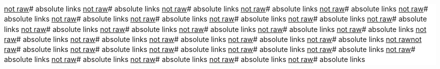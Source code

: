 [not raw](https://github.com/RytisT/for-testing-purposes/blob/master/folder%20folder/README.md)# absolute links
[not raw](https://github.com/RytisT/for-testing-purposes/blob/master/folder%20folder/README.md)# absolute links
[not raw](https://github.com/RytisT/for-testing-purposes/blob/master/folder%20folder/README.md)# absolute links
[not raw](https://github.com/RytisT/for-testing-purposes/blob/master/folder%20folder/README.md)# absolute links
[not raw](https://github.com/RytisT/for-testing-purposes/blob/master/folder%20folder/README.md)# absolute links
[not raw](https://github.com/RytisT/for-testing-purposes/blob/master/folder%20folder/README.md)# absolute links
[not raw](https://github.com/RytisT/for-testing-purposes/blob/master/folder%20folder/README.md)# absolute links
[not raw](https://github.com/RytisT/for-testing-purposes/blob/master/folder%20folder/README.md)# absolute links
[not raw](https://github.com/RytisT/for-testing-purposes/blob/master/folder%20folder/README.md)# absolute links
[not raw](https://github.com/RytisT/for-testing-purposes/blob/master/folder%20folder/README.md)# absolute links
[not raw](https://github.com/RytisT/for-testing-purposes/blob/master/folder%20folder/README.md)# absolute links
[not raw](https://github.com/RytisT/for-testing-purposes/blob/master/folder%20folder/README.md)# absolute links
[not raw](https://github.com/RytisT/for-testing-purposes/blob/master/folder%20folder/README.md)# absolute links
[not raw](https://github.com/RytisT/for-testing-purposes/blob/master/folder%20folder/README.md)# absolute links
[not raw](https://github.com/RytisT/for-testing-purposes/blob/master/folder%20folder/README.md)# absolute links
[not raw](https://github.com/RytisT/for-testing-purposes/blob/master/folder%20folder/README.md)# absolute links
[not raw](https://github.com/RytisT/for-testing-purposes/blob/master/folder%20folder/README.md)# absolute links
[not raw](https://github.com/RytisT/for-testing-purposes/blob/master/folder%20folder/README.md)# absolute links
[not raw](https://github.com/RytisT/for-testing-purposes/blob/master/folder%20folder/README.md)# absolute links
[not raw](https://github.com/RytisT/for-testing-purposes/blob/master/folder%20folder/README.md)# absolute links
[not raw](https://github.com/RytisT/for-testing-purposes/blob/master/folder%20folder/README.md)# absolute links
[not raw](https://github.com/RytisT/for-testing-purposes/blob/master/folder%20folder/README.md)[not raw](https://github.com/RytisT/for-testing-purposes/blob/master/folder%20folder/README.md)# absolute links
[not raw](https://github.com/RytisT/for-testing-purposes/blob/master/folder%20folder/README.md)# absolute links
[not raw](https://github.com/RytisT/for-testing-purposes/blob/master/folder%20folder/README.md)# absolute links
[not raw](https://github.com/RytisT/for-testing-purposes/blob/master/folder%20folder/README.md)# absolute links
[not raw](https://github.com/RytisT/for-testing-purposes/blob/master/folder%20folder/README.md)# absolute links
[not raw](https://github.com/RytisT/for-testing-purposes/blob/master/folder%20folder/README.md)# absolute links
[not raw](https://github.com/RytisT/for-testing-purposes/blob/master/folder%20folder/README.md)# absolute links
[not raw](https://github.com/RytisT/for-testing-purposes/blob/master/folder%20folder/README.md)# absolute links
[not raw](https://github.com/RytisT/for-testing-purposes/blob/master/folder%20folder/README.md)# absolute links
[not raw](https://github.com/RytisT/for-testing-purposes/blob/master/folder%20folder/README.md)# absolute links